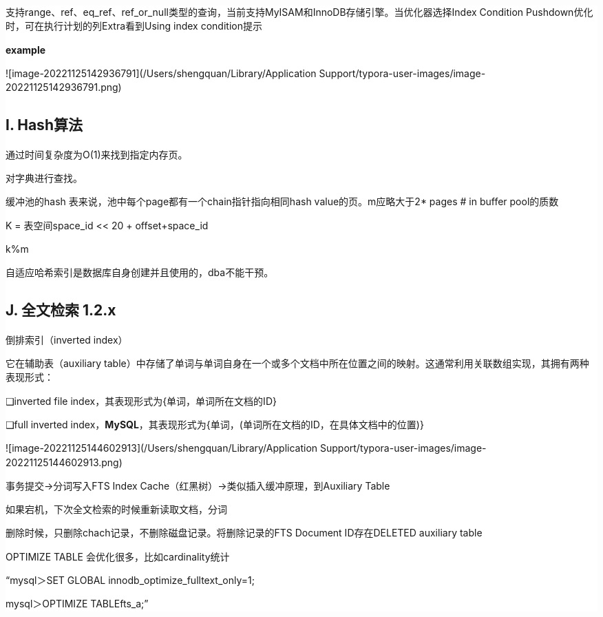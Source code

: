 
支持range、ref、eq_ref、ref_or_null类型的查询，当前支持MyISAM和InnoDB存储引擎。当优化器选择Index Condition Pushdown优化时，可在执行计划的列Extra看到Using index condition提示

**example**

![image-20221125142936791](/Users/shengquan/Library/Application Support/typora-user-images/image-20221125142936791.png)



## I. Hash算法

通过时间复杂度为O(1)来找到指定内存页。

对字典进行查找。

缓冲池的hash 表来说，池中每个page都有一个chain指针指向相同hash value的页。m应略大于2* pages # in buffer pool的质数



K = 表空间space_id << 20 + offset+space_id



k%m





自适应哈希索引是数据库自身创建并且使用的，dba不能干预。





## J. 全文检索 1.2.x

倒排索引（inverted index）

它在辅助表（auxiliary table）中存储了单词与单词自身在一个或多个文档中所在位置之间的映射。这通常利用关联数组实现，其拥有两种表现形式：

❑inverted file index，其表现形式为{单词，单词所在文档的ID}

❑full inverted index，**MySQL**，其表现形式为{单词，(单词所在文档的ID，在具体文档中的位置)}

![image-20221125144602913](/Users/shengquan/Library/Application Support/typora-user-images/image-20221125144602913.png)



事务提交->分词写入FTS Index Cache（红黑树）->类似插入缓冲原理，到Auxiliary Table

如果宕机，下次全文检索的时候重新读取文档，分词



删除时候，只删除chach记录，不删除磁盘记录。将删除记录的FTS Document ID存在DELETED auxiliary table



OPTIMIZE TABLE 会优化很多，比如cardinality统计

“mysql＞SET GLOBAL innodb_optimize_fulltext_only=1;




mysql＞OPTIMIZE TABLEfts_a;”
